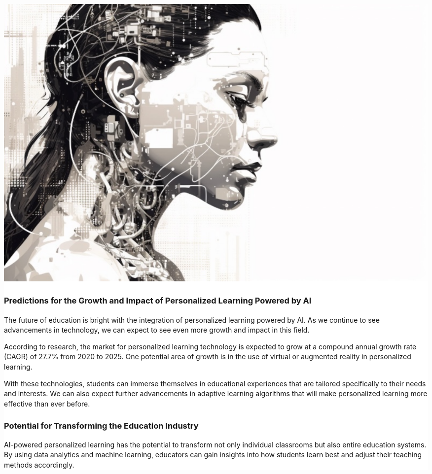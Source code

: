 ![The Future of Education](/assets/images/ai-personalized-learning-06.svg "with AI-Powered Personalized Learning")



### **Predictions for the Growth and Impact of Personalized Learning Powered by AI**

The future of education is bright with the integration of personalized learning powered by AI. As we continue to see advancements in technology, we can expect to see even more growth and impact in this field.

According to research, the market for personalized learning technology is expected to grow at a compound annual growth rate (CAGR) of 27.7% from 2020 to 2025. One potential area of growth is in the use of virtual or augmented reality in personalized learning.

With these technologies, students can immerse themselves in educational experiences that are tailored specifically to their needs and interests. We can also expect further advancements in adaptive learning algorithms that will make personalized learning more effective than ever before.


### **Potential for Transforming the Education Industry**

AI-powered personalized learning has the potential to transform not only individual classrooms but also entire education systems. By using data analytics and machine learning, educators can gain insights into how students learn best and adjust their teaching methods accordingly.
